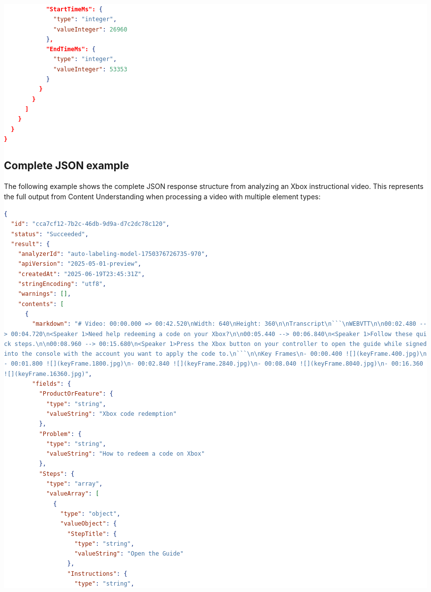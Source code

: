 ```json
            "StartTimeMs": {
              "type": "integer",
              "valueInteger": 26960
            },
            "EndTimeMs": {
              "type": "integer",
              "valueInteger": 53353
            }
          }
        }
      ]
    }
  }
}
```

## Complete JSON example

The following example shows the complete JSON response structure from analyzing an Xbox instructional video. This represents the full output from Content Understanding when processing a video with multiple element types:

```json
{
  "id": "cca7cf12-7b2c-46db-9d9a-d7c2dc78c120",
  "status": "Succeeded",
  "result": {
    "analyzerId": "auto-labeling-model-1750376726735-970",
    "apiVersion": "2025-05-01-preview",
    "createdAt": "2025-06-19T23:45:31Z",
    "stringEncoding": "utf8",
    "warnings": [],
    "contents": [
      {
        "markdown": "# Video: 00:00.000 => 00:42.520\nWidth: 640\nHeight: 360\n\nTranscript\n```\nWEBVTT\n\n00:02.480 --> 00:04.720\n<Speaker 1>Need help redeeming a code on your Xbox?\n\n00:05.440 --> 00:06.840\n<Speaker 1>Follow these quick steps.\n\n00:08.960 --> 00:15.680\n<Speaker 1>Press the Xbox button on your controller to open the guide while signed into the console with the account you want to apply the code to.\n```\n\nKey Frames\n- 00:00.400 ![](keyFrame.400.jpg)\n- 00:01.800 ![](keyFrame.1800.jpg)\n- 00:02.840 ![](keyFrame.2840.jpg)\n- 00:08.040 ![](keyFrame.8040.jpg)\n- 00:16.360 ![](keyFrame.16360.jpg)",
        "fields": {
          "ProductOrFeature": {
            "type": "string",
            "valueString": "Xbox code redemption"
          },
          "Problem": {
            "type": "string",
            "valueString": "How to redeem a code on Xbox"
          },
          "Steps": {
            "type": "array",
            "valueArray": [
              {
                "type": "object",
                "valueObject": {
                  "StepTitle": {
                    "type": "string",
                    "valueString": "Open the Guide"
                  },
                  "Instructions": {
                    "type": "string",
```